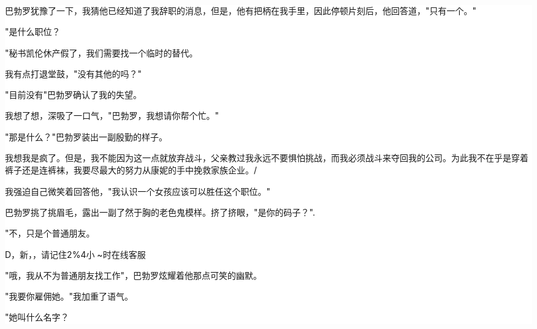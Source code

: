 巴勃罗犹豫了一下，我猜他已经知道了我辞职的消息，但是，他有把柄在我手里，因此停顿片刻后，他回答道，"只有一个。"



"是什么职位？





"秘书凯伦休产假了，我们需要找一个临时的替代。



我有点打退堂鼓，"没有其他的吗？"





"目前没有"巴勃罗确认了我的失望。



我想了想，深吸了一口气，"巴勃罗，我想请你帮个忙。"





"那是什么？"巴勃罗装出一副殷勤的样子。





我想我是疯了。但是，我不能因为这一点就放弃战斗，父亲教过我永远不要惧怕挑战，而我必须战斗来夺回我的公司。为此我不在乎是穿着裤子还是连裤袜，我要尽最大的努力从康妮的手中挽救家族企业。/





我强迫自己微笑着回答他，"我认识一个女孩应该可以胜任这个职位。"





巴勃罗挑了挑眉毛，露出一副了然于胸的老色鬼模样。挤了挤眼，"是你的码子？".





"不，只是个普通朋友。

D，新，，请记住2%4小 ~时在线客服





"哦，我从不为普通朋友找工作"，巴勃罗炫耀着他那点可笑的幽默。





"我要你雇佣她。"我加重了语气。





"她叫什么名字？




